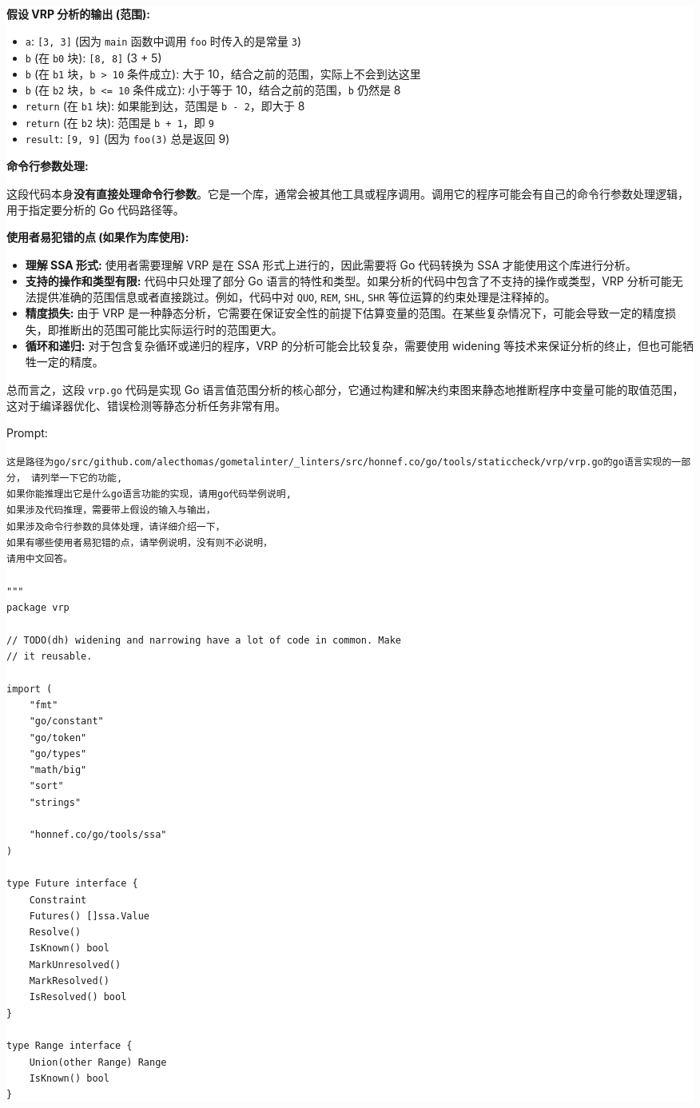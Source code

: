 **假设 VRP 分析的输出 (范围):**

* `a`: `[3, 3]` (因为 `main` 函数中调用 `foo` 时传入的是常量 `3`)
* `b` (在 `b0` 块): `[8, 8]` (3 + 5)
* `b` (在 `b1` 块，`b > 10` 条件成立): 大于 10，结合之前的范围，实际上不会到达这里
* `b` (在 `b2` 块，`b <= 10` 条件成立): 小于等于 10，结合之前的范围，`b` 仍然是 8
* `return` (在 `b1` 块):  如果能到达，范围是 `b - 2`，即大于 8
* `return` (在 `b2` 块): 范围是 `b + 1`，即 `9`
* `result`: `[9, 9]` (因为 `foo(3)` 总是返回 9)

**命令行参数处理:**

这段代码本身**没有直接处理命令行参数**。它是一个库，通常会被其他工具或程序调用。调用它的程序可能会有自己的命令行参数处理逻辑，用于指定要分析的 Go 代码路径等。

**使用者易犯错的点 (如果作为库使用):**

* **理解 SSA 形式:**  使用者需要理解 VRP 是在 SSA 形式上进行的，因此需要将 Go 代码转换为 SSA 才能使用这个库进行分析。
* **支持的操作和类型有限:** 代码中只处理了部分 Go 语言的特性和类型。如果分析的代码中包含了不支持的操作或类型，VRP 分析可能无法提供准确的范围信息或者直接跳过。例如，代码中对 `QUO`, `REM`, `SHL`, `SHR` 等位运算的约束处理是注释掉的。
* **精度损失:**  由于 VRP 是一种静态分析，它需要在保证安全性的前提下估算变量的范围。在某些复杂情况下，可能会导致一定的精度损失，即推断出的范围可能比实际运行时的范围更大。
* **循环和递归:**  对于包含复杂循环或递归的程序，VRP 的分析可能会比较复杂，需要使用 widening 等技术来保证分析的终止，但也可能牺牲一定的精度。

总而言之，这段 `vrp.go` 代码是实现 Go 语言值范围分析的核心部分，它通过构建和解决约束图来静态地推断程序中变量可能的取值范围，这对于编译器优化、错误检测等静态分析任务非常有用。

Prompt: 
```
这是路径为go/src/github.com/alecthomas/gometalinter/_linters/src/honnef.co/go/tools/staticcheck/vrp/vrp.go的go语言实现的一部分， 请列举一下它的功能, 　
如果你能推理出它是什么go语言功能的实现，请用go代码举例说明, 
如果涉及代码推理，需要带上假设的输入与输出，
如果涉及命令行参数的具体处理，请详细介绍一下，
如果有哪些使用者易犯错的点，请举例说明，没有则不必说明，
请用中文回答。

"""
package vrp

// TODO(dh) widening and narrowing have a lot of code in common. Make
// it reusable.

import (
	"fmt"
	"go/constant"
	"go/token"
	"go/types"
	"math/big"
	"sort"
	"strings"

	"honnef.co/go/tools/ssa"
)

type Future interface {
	Constraint
	Futures() []ssa.Value
	Resolve()
	IsKnown() bool
	MarkUnresolved()
	MarkResolved()
	IsResolved() bool
}

type Range interface {
	Union(other Range) Range
	IsKnown() bool
}

```